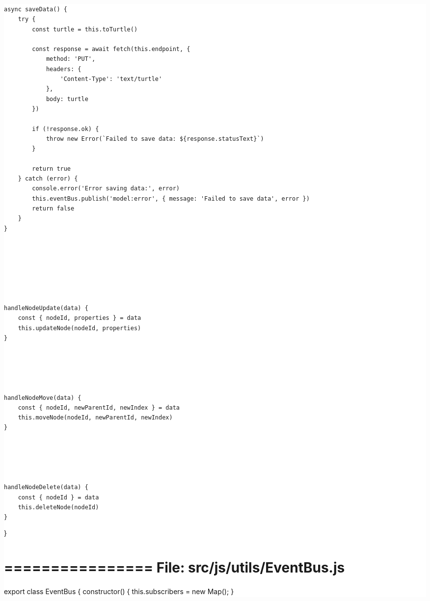 



    async saveData() {
        try {
            const turtle = this.toTurtle()

            const response = await fetch(this.endpoint, {
                method: 'PUT',
                headers: {
                    'Content-Type': 'text/turtle'
                },
                body: turtle
            })

            if (!response.ok) {
                throw new Error(`Failed to save data: ${response.statusText}`)
            }

            return true
        } catch (error) {
            console.error('Error saving data:', error)
            this.eventBus.publish('model:error', { message: 'Failed to save data', error })
            return false
        }
    }







    handleNodeUpdate(data) {
        const { nodeId, properties } = data
        this.updateNode(nodeId, properties)
    }





    handleNodeMove(data) {
        const { nodeId, newParentId, newIndex } = data
        this.moveNode(nodeId, newParentId, newIndex)
    }





    handleNodeDelete(data) {
        const { nodeId } = data
        this.deleteNode(nodeId)
    }
}

================
File: src/js/utils/EventBus.js
================
export class EventBus {
    constructor() {
        this.subscribers = new Map();
    }
